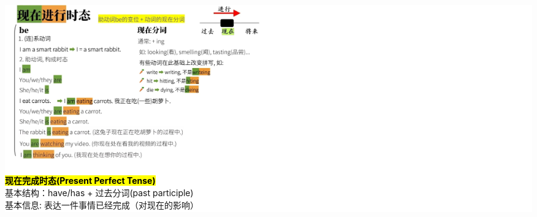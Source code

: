 <img src="/subject/english/image/present-progressive-tense.jpg" alt="现在进行时态" style="width: 50%; height: auto;">

<mark>**现在完成时态(Present Perfect Tense)**</mark>  
基本结构：have/has + 过去分词(past participle)  
基本信息: 表达一件事情已经完成（对现在的影响）
